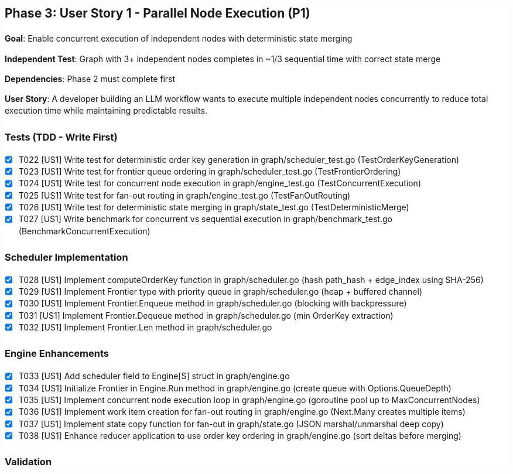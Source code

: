 ## Phase 3: User Story 1 - Parallel Node Execution (P1)

**Goal**: Enable concurrent execution of independent nodes with deterministic state merging

**Independent Test**: Graph with 3+ independent nodes completes in ~1/3 sequential time with correct state merge

**Dependencies**: Phase 2 must complete first

**User Story**: A developer building an LLM workflow wants to execute multiple independent nodes concurrently to reduce total execution time while maintaining predictable results.

### Tests (TDD - Write First)

- [X] T022 [US1] Write test for deterministic order key generation in graph/scheduler_test.go (TestOrderKeyGeneration)
- [X] T023 [US1] Write test for frontier queue ordering in graph/scheduler_test.go (TestFrontierOrdering)
- [X] T024 [US1] Write test for concurrent node execution in graph/engine_test.go (TestConcurrentExecution)
- [X] T025 [US1] Write test for fan-out routing in graph/engine_test.go (TestFanOutRouting)
- [X] T026 [US1] Write test for deterministic state merging in graph/state_test.go (TestDeterministicMerge)
- [X] T027 [US1] Write benchmark for concurrent vs sequential execution in graph/benchmark_test.go (BenchmarkConcurrentExecution)

### Scheduler Implementation

- [X] T028 [US1] Implement computeOrderKey function in graph/scheduler.go (hash path_hash + edge_index using SHA-256)
- [X] T029 [US1] Implement Frontier type with priority queue in graph/scheduler.go (heap + buffered channel)
- [X] T030 [US1] Implement Frontier.Enqueue method in graph/scheduler.go (blocking with backpressure)
- [X] T031 [US1] Implement Frontier.Dequeue method in graph/scheduler.go (min OrderKey extraction)
- [X] T032 [US1] Implement Frontier.Len method in graph/scheduler.go

### Engine Enhancements

- [X] T033 [US1] Add scheduler field to Engine[S] struct in graph/engine.go
- [X] T034 [US1] Initialize Frontier in Engine.Run method in graph/engine.go (create queue with Options.QueueDepth)
- [X] T035 [US1] Implement concurrent node execution loop in graph/engine.go (goroutine pool up to MaxConcurrentNodes)
- [X] T036 [US1] Implement work item creation for fan-out routing in graph/engine.go (Next.Many creates multiple items)
- [X] T037 [US1] Implement state copy function for fan-out in graph/state.go (JSON marshal/unmarshal deep copy)
- [X] T038 [US1] Enhance reducer application to use order key ordering in graph/engine.go (sort deltas before merging)

### Validation
